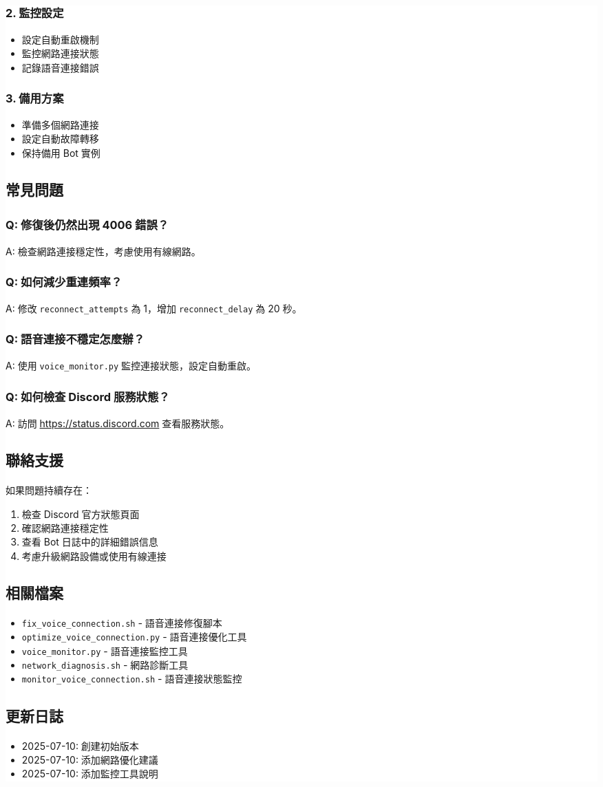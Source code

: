 ### 2. 監控設定
- 設定自動重啟機制
- 監控網路連接狀態
- 記錄語音連接錯誤

### 3. 備用方案
- 準備多個網路連接
- 設定自動故障轉移
- 保持備用 Bot 實例

## 常見問題

### Q: 修復後仍然出現 4006 錯誤？
A: 檢查網路連接穩定性，考慮使用有線網路。

### Q: 如何減少重連頻率？
A: 修改 `reconnect_attempts` 為 1，增加 `reconnect_delay` 為 20 秒。

### Q: 語音連接不穩定怎麼辦？
A: 使用 `voice_monitor.py` 監控連接狀態，設定自動重啟。

### Q: 如何檢查 Discord 服務狀態？
A: 訪問 https://status.discord.com 查看服務狀態。

## 聯絡支援

如果問題持續存在：

1. 檢查 Discord 官方狀態頁面
2. 確認網路連接穩定性
3. 查看 Bot 日誌中的詳細錯誤信息
4. 考慮升級網路設備或使用有線連接

## 相關檔案

- `fix_voice_connection.sh` - 語音連接修復腳本
- `optimize_voice_connection.py` - 語音連接優化工具
- `voice_monitor.py` - 語音連接監控工具
- `network_diagnosis.sh` - 網路診斷工具
- `monitor_voice_connection.sh` - 語音連接狀態監控

## 更新日誌

- 2025-07-10: 創建初始版本
- 2025-07-10: 添加網路優化建議
- 2025-07-10: 添加監控工具說明 